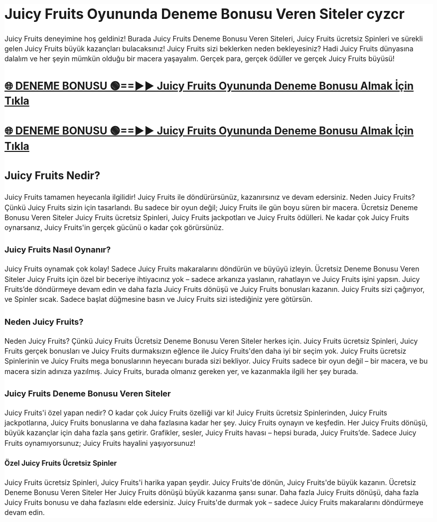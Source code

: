 # Juicy Fruits Oyununda Deneme Bonusu Veren Siteler cyzcr 

Juicy Fruits deneyimine hoş geldiniz! Burada Juicy Fruits Deneme Bonusu Veren Siteleri, Juicy Fruits ücretsiz Spinleri ve sürekli gelen Juicy Fruits büyük kazançları bulacaksınız! Juicy Fruits sizi beklerken neden bekleyesiniz? Hadi Juicy Fruits dünyasına dalalım ve her şeyin mümkün olduğu bir macera yaşayalım. Gerçek para, gerçek ödüller ve gerçek Juicy Fruits büyüsü!

## [🌐 DENEME BONUSU 🟢==►► Juicy Fruits Oyununda Deneme Bonusu Almak İçin Tıkla](https://xwager.xyz/) 

## [🌐 DENEME BONUSU 🟢==►► Juicy Fruits Oyununda Deneme Bonusu Almak İçin Tıkla](https://xwager.xyz/) 

## Juicy Fruits Nedir?

Juicy Fruits tamamen heyecanla ilgilidir! Juicy Fruits ile döndürürsünüz, kazanırsınız ve devam edersiniz. Neden Juicy Fruits? Çünkü Juicy Fruits sizin için tasarlandı. Bu sadece bir oyun değil; Juicy Fruits ile gün boyu süren bir macera. Ücretsiz Deneme Bonusu Veren Siteler Juicy Fruits ücretsiz Spinleri, Juicy Fruits jackpotları ve Juicy Fruits ödülleri. Ne kadar çok Juicy Fruits oynarsanız, Juicy Fruits'in gerçek gücünü o kadar çok görürsünüz.

### Juicy Fruits Nasıl Oynanır?

Juicy Fruits oynamak çok kolay! Sadece Juicy Fruits makaralarını döndürün ve büyüyü izleyin. Ücretsiz Deneme Bonusu Veren Siteler Juicy Fruits için özel bir beceriye ihtiyacınız yok – sadece arkanıza yaslanın, rahatlayın ve Juicy Fruits işini yapsın. Juicy Fruits’de döndürmeye devam edin ve daha fazla Juicy Fruits dönüşü ve Juicy Fruits bonusları kazanın. Juicy Fruits sizi çağırıyor, ve Spinler sıcak. Sadece başlat düğmesine basın ve Juicy Fruits sizi istediğiniz yere götürsün.

### Neden Juicy Fruits?

Neden Juicy Fruits? Çünkü Juicy Fruits Ücretsiz Deneme Bonusu Veren Siteler herkes için. Juicy Fruits ücretsiz Spinleri, Juicy Fruits gerçek bonusları ve Juicy Fruits durmaksızın eğlence ile Juicy Fruits'den daha iyi bir seçim yok. Juicy Fruits ücretsiz Spinlerinin ve Juicy Fruits mega bonuslarının heyecanı burada sizi bekliyor. Juicy Fruits sadece bir oyun değil – bir macera, ve bu macera sizin adınıza yazılmış. Juicy Fruits, burada olmanız gereken yer, ve kazanmakla ilgili her şey burada.

### Juicy Fruits Deneme Bonusu Veren Siteler

Juicy Fruits'i özel yapan nedir? O kadar çok Juicy Fruits özelliği var ki! Juicy Fruits ücretsiz Spinlerinden, Juicy Fruits jackpotlarına, Juicy Fruits bonuslarına ve daha fazlasına kadar her şey. Juicy Fruits oynayın ve keşfedin. Her Juicy Fruits dönüşü, büyük kazançlar için daha fazla şans getirir. Grafikler, sesler, Juicy Fruits havası – hepsi burada, Juicy Fruits’de. Sadece Juicy Fruits oynamıyorsunuz; Juicy Fruits hayalini yaşıyorsunuz!

#### Özel Juicy Fruits Ücretsiz Spinler

Juicy Fruits ücretsiz Spinleri, Juicy Fruits'i harika yapan şeydir. Juicy Fruits'de dönün, Juicy Fruits'de büyük kazanın. Ücretsiz Deneme Bonusu Veren Siteler Her Juicy Fruits dönüşü büyük kazanma şansı sunar. Daha fazla Juicy Fruits dönüşü, daha fazla Juicy Fruits bonusu ve daha fazlasını elde edersiniz. Juicy Fruits'de durmak yok – sadece Juicy Fruits makaralarını döndürmeye devam edin.
